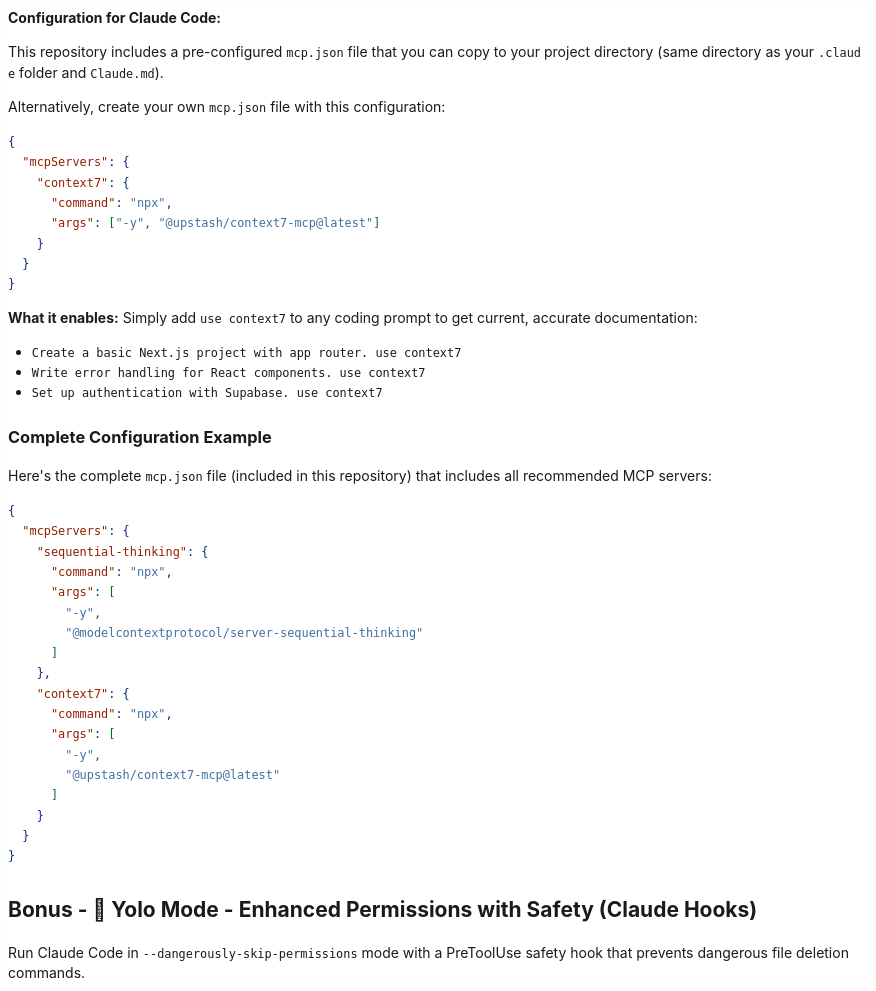 **Configuration for Claude Code:**

This repository includes a pre-configured `mcp.json` file that you can copy to your project directory (same directory as your `.claude` folder and `Claude.md`).

Alternatively, create your own `mcp.json` file with this configuration:

```json
{
  "mcpServers": {
    "context7": {
      "command": "npx",
      "args": ["-y", "@upstash/context7-mcp@latest"]
    }
  }
}
```

**What it enables:**
Simply add `use context7` to any coding prompt to get current, accurate documentation:
- `Create a basic Next.js project with app router. use context7`
- `Write error handling for React components. use context7`
- `Set up authentication with Supabase. use context7`

### Complete Configuration Example

Here's the complete `mcp.json` file (included in this repository) that includes all recommended MCP servers:

```json
{
  "mcpServers": {
    "sequential-thinking": {
      "command": "npx",
      "args": [
        "-y",
        "@modelcontextprotocol/server-sequential-thinking"
      ]
    },
    "context7": {
      "command": "npx",
      "args": [
        "-y",
        "@upstash/context7-mcp@latest"
      ]
    }
  }
}
```

## Bonus - 🚨 Yolo Mode - Enhanced Permissions with Safety (Claude Hooks)

Run Claude Code in `--dangerously-skip-permissions` mode with a PreToolUse safety hook that prevents dangerous file deletion commands.
